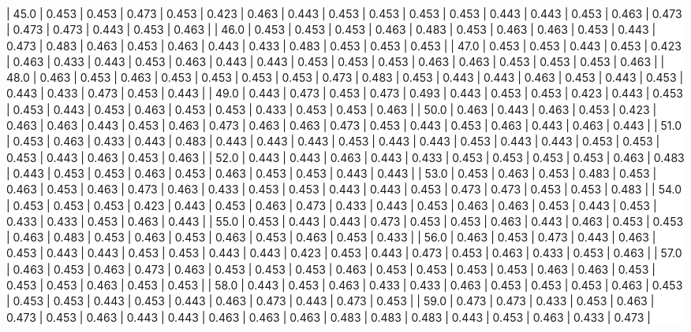 | 45.0  | 0.453           | 0.453           | 0.473           | 0.453           | 0.423           | 0.463           | 0.443           | 0.453           | 0.453           | 0.453           | 0.453           | 0.443           | 0.443           | 0.453           | 0.463           | 0.473           | 0.473           | 0.473           | 0.443           | 0.453           | 0.463           | 
| 46.0  | 0.453           | 0.453           | 0.453           | 0.463           | 0.483           | 0.453           | 0.463           | 0.463           | 0.453           | 0.443           | 0.473           | 0.483           | 0.463           | 0.453           | 0.463           | 0.443           | 0.433           | 0.483           | 0.453           | 0.453           | 0.453           | 
| 47.0  | 0.453           | 0.453           | 0.443           | 0.453           | 0.423           | 0.463           | 0.433           | 0.443           | 0.453           | 0.463           | 0.443           | 0.443           | 0.453           | 0.453           | 0.453           | 0.463           | 0.463           | 0.453           | 0.453           | 0.453           | 0.463           | 
| 48.0  | 0.463           | 0.453           | 0.463           | 0.453           | 0.453           | 0.453           | 0.453           | 0.473           | 0.483           | 0.453           | 0.443           | 0.443           | 0.463           | 0.453           | 0.443           | 0.453           | 0.443           | 0.433           | 0.473           | 0.453           | 0.443           | 
| 49.0  | 0.443           | 0.473           | 0.453           | 0.473           | 0.493           | 0.443           | 0.453           | 0.453           | 0.423           | 0.443           | 0.453           | 0.453           | 0.443           | 0.453           | 0.463           | 0.453           | 0.453           | 0.433           | 0.453           | 0.453           | 0.463           | 
| 50.0  | 0.463           | 0.443           | 0.463           | 0.453           | 0.423           | 0.463           | 0.463           | 0.443           | 0.453           | 0.463           | 0.473           | 0.463           | 0.463           | 0.473           | 0.453           | 0.443           | 0.453           | 0.463           | 0.443           | 0.463           | 0.443           | 
| 51.0  | 0.453           | 0.463           | 0.433           | 0.443           | 0.483           | 0.443           | 0.443           | 0.443           | 0.453           | 0.443           | 0.443           | 0.453           | 0.443           | 0.443           | 0.453           | 0.453           | 0.453           | 0.443           | 0.463           | 0.453           | 0.463           | 
| 52.0  | 0.443           | 0.443           | 0.463           | 0.443           | 0.433           | 0.453           | 0.453           | 0.453           | 0.453           | 0.463           | 0.483           | 0.443           | 0.453           | 0.453           | 0.463           | 0.453           | 0.463           | 0.453           | 0.453           | 0.443           | 0.443           | 
| 53.0  | 0.453           | 0.463           | 0.453           | 0.483           | 0.453           | 0.463           | 0.453           | 0.463           | 0.473           | 0.463           | 0.433           | 0.453           | 0.453           | 0.443           | 0.443           | 0.453           | 0.473           | 0.473           | 0.453           | 0.453           | 0.483           | 
| 54.0  | 0.453           | 0.453           | 0.453           | 0.423           | 0.443           | 0.453           | 0.463           | 0.473           | 0.433           | 0.443           | 0.453           | 0.463           | 0.463           | 0.453           | 0.443           | 0.453           | 0.433           | 0.433           | 0.453           | 0.463           | 0.443           | 
| 55.0  | 0.453           | 0.443           | 0.443           | 0.473           | 0.453           | 0.453           | 0.463           | 0.443           | 0.463           | 0.453           | 0.453           | 0.463           | 0.483           | 0.453           | 0.463           | 0.453           | 0.463           | 0.453           | 0.463           | 0.453           | 0.433           | 
| 56.0  | 0.463           | 0.453           | 0.473           | 0.443           | 0.463           | 0.453           | 0.443           | 0.443           | 0.453           | 0.453           | 0.443           | 0.443           | 0.423           | 0.453           | 0.443           | 0.473           | 0.453           | 0.463           | 0.433           | 0.453           | 0.463           | 
| 57.0  | 0.463           | 0.453           | 0.463           | 0.473           | 0.463           | 0.453           | 0.453           | 0.453           | 0.463           | 0.453           | 0.453           | 0.453           | 0.453           | 0.463           | 0.463           | 0.453           | 0.453           | 0.453           | 0.463           | 0.453           | 0.453           | 
| 58.0  | 0.443           | 0.453           | 0.463           | 0.433           | 0.433           | 0.463           | 0.453           | 0.453           | 0.453           | 0.463           | 0.453           | 0.453           | 0.453           | 0.443           | 0.453           | 0.443           | 0.463           | 0.473           | 0.443           | 0.473           | 0.453           | 
| 59.0  | 0.473           | 0.473           | 0.433           | 0.453           | 0.463           | 0.473           | 0.453           | 0.463           | 0.443           | 0.443           | 0.463           | 0.463           | 0.463           | 0.483           | 0.483           | 0.483           | 0.443           | 0.453           | 0.463           | 0.433           | 0.473           | 